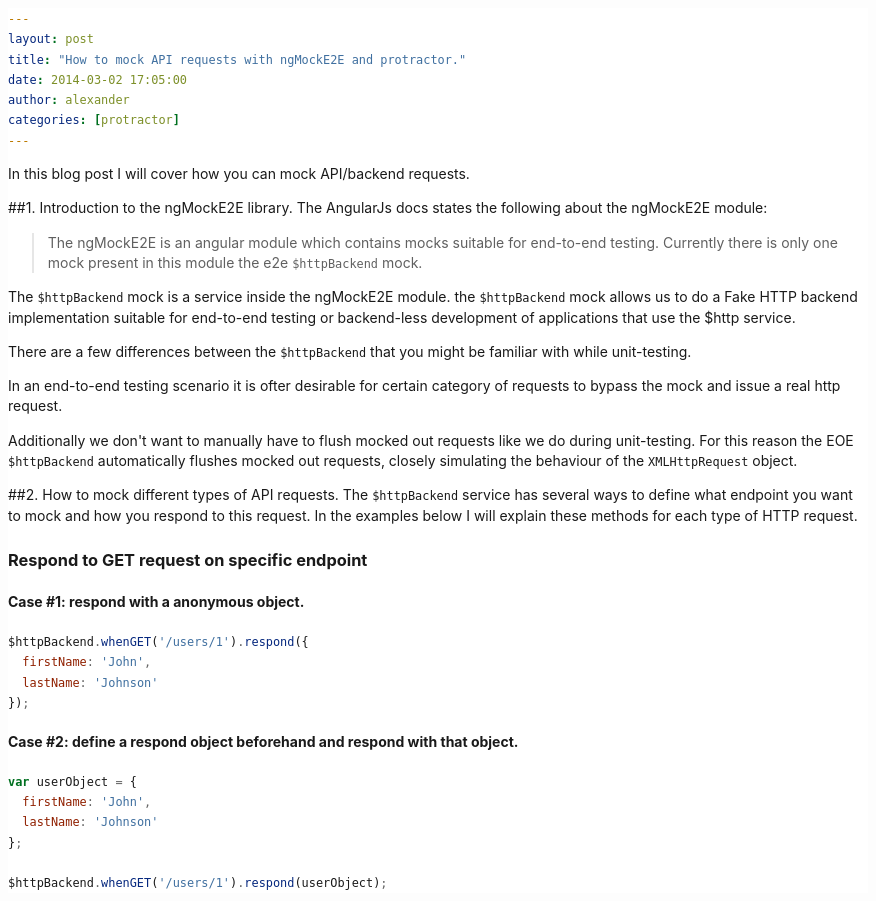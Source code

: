 ```yaml
---
layout: post
title: "How to mock API requests with ngMockE2E and protractor."
date: 2014-03-02 17:05:00
author: alexander
categories: [protractor]
---
```


In this blog post I will cover how you can mock API/backend requests.

##1. Introduction to the ngMockE2E library.
The AngularJs docs states the following about the ngMockE2E module:
>The ngMockE2E is an angular module which contains mocks suitable for
>end-to-end testing. Currently there is only one mock present in this module
>the e2e `$httpBackend` mock.

The `$httpBackend` mock is a service inside the ngMockE2E module. the
`$httpBackend` mock allows us to do a Fake HTTP backend implementation suitable
for end-to-end testing or backend-less development of applications that use the
$http service.

There are a few differences between the `$httpBackend` that you might be
familiar with while unit-testing.

In an end-to-end testing scenario it is ofter desirable for certain category of
requests to bypass the mock and issue a real http request. 

Additionally we don't want to manually have to flush mocked out requests like we
do during unit-testing. For this reason the EOE `$httpBackend` automatically
flushes mocked out requests, closely simulating the behaviour of the
`XMLHttpRequest` object.

##2. How to mock different types of API requests.
The `$httpBackend` service has several ways to define what endpoint you want to
mock and how you respond to this request. In the examples below I will explain
these methods for each type of HTTP request.

### Respond to GET request on specific endpoint

#### Case #1: respond with a anonymous object.
```javascript
$httpBackend.whenGET('/users/1').respond({
  firstName: 'John',
  lastName: 'Johnson'
});
```

#### Case #2: define a respond object beforehand and respond with that object.
```javascript
var userObject = {
  firstName: 'John',
  lastName: 'Johnson'
};

$httpBackend.whenGET('/users/1').respond(userObject);
```
